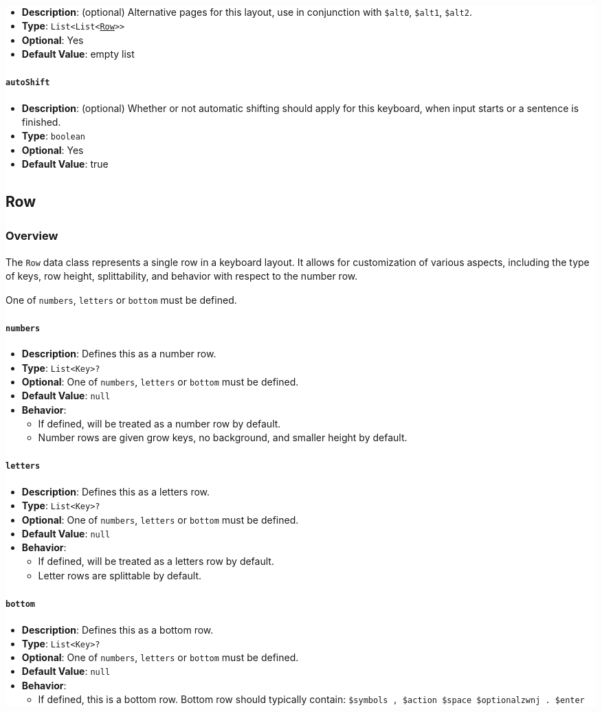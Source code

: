 * **Description**: (optional) Alternative pages for this layout, use in conjunction with `$alt0`, `$alt1`, `$alt2`.
* **Type**: `List<List<`[`Row`](#row)`>>`
* **Optional**: Yes
* **Default Value**: empty list

#### `autoShift`

* **Description**: (optional) Whether or not automatic shifting should apply for this keyboard, when input starts or a sentence is finished.
* **Type**: `boolean`
* **Optional**: Yes
* **Default Value**: true

## Row

### Overview

The `Row` data class represents a single row in a keyboard layout. It allows for customization of various aspects, including the type of keys, row height, splittability, and behavior with respect to the number row.

One of `numbers`, `letters` or `bottom` must be defined.

#### `numbers`

*   **Description**: Defines this as a number row.
*   **Type**: `List<Key>?`
*   **Optional**: One of `numbers`, `letters` or `bottom` must be defined.
*   **Default Value**: `null`
*   **Behavior**:
    *   If defined, will be treated as a number row by default.
    *   Number rows are given grow keys, no background, and smaller height by default.

#### `letters`

*   **Description**: Defines this as a letters row.
*   **Type**: `List<Key>?`
*   **Optional**: One of `numbers`, `letters` or `bottom` must be defined.
*   **Default Value**: `null`
*   **Behavior**:
    *   If defined, will be treated as a letters row by default.
    *   Letter rows are splittable by default.

#### `bottom`

*   **Description**: Defines this as a bottom row.
*   **Type**: `List<Key>?`
*   **Optional**: One of `numbers`, `letters` or `bottom` must be defined.
*   **Default Value**: `null`
*   **Behavior**:
    *   If defined, this is a bottom row. Bottom row should typically contain: `$symbols , $action $space $optionalzwnj . $enter`
